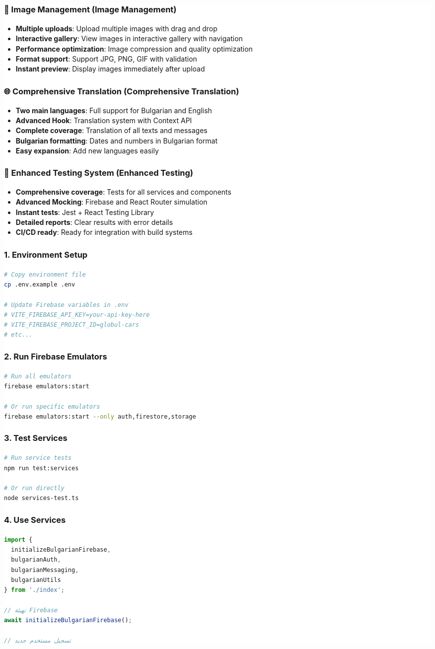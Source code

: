 ### 📸 Image Management (Image Management)
- **Multiple uploads**: Upload multiple images with drag and drop
- **Interactive gallery**: View images in interactive gallery with navigation
- **Performance optimization**: Image compression and quality optimization
- **Format support**: Support JPG, PNG, GIF with validation
- **Instant preview**: Display images immediately after upload

### 🌐 Comprehensive Translation (Comprehensive Translation)
- **Two main languages**: Full support for Bulgarian and English
- **Advanced Hook**: Translation system with Context API
- **Complete coverage**: Translation of all texts and messages
- **Bulgarian formatting**: Dates and numbers in Bulgarian format
- **Easy expansion**: Add new languages easily

### 🧪 Enhanced Testing System (Enhanced Testing)
- **Comprehensive coverage**: Tests for all services and components
- **Advanced Mocking**: Firebase and React Router simulation
- **Instant tests**: Jest + React Testing Library
- **Detailed reports**: Clear results with error details
- **CI/CD ready**: Ready for integration with build systems

### 1. Environment Setup
```bash
# Copy environment file
cp .env.example .env

# Update Firebase variables in .env
# VITE_FIREBASE_API_KEY=your-api-key-here
# VITE_FIREBASE_PROJECT_ID=globul-cars
# etc...
```

### 2. Run Firebase Emulators
```bash
# Run all emulators
firebase emulators:start

# Or run specific emulators
firebase emulators:start --only auth,firestore,storage
```

### 3. Test Services
```bash
# Run service tests
npm run test:services

# Or run directly
node services-test.ts
```

### 4. Use Services
```typescript
import {
  initializeBulgarianFirebase,
  bulgarianAuth,
  bulgarianMessaging,
  bulgarianUtils
} from './index';

// تهيئة Firebase
await initializeBulgarianFirebase();

// تسجيل مستخدم جديد
```